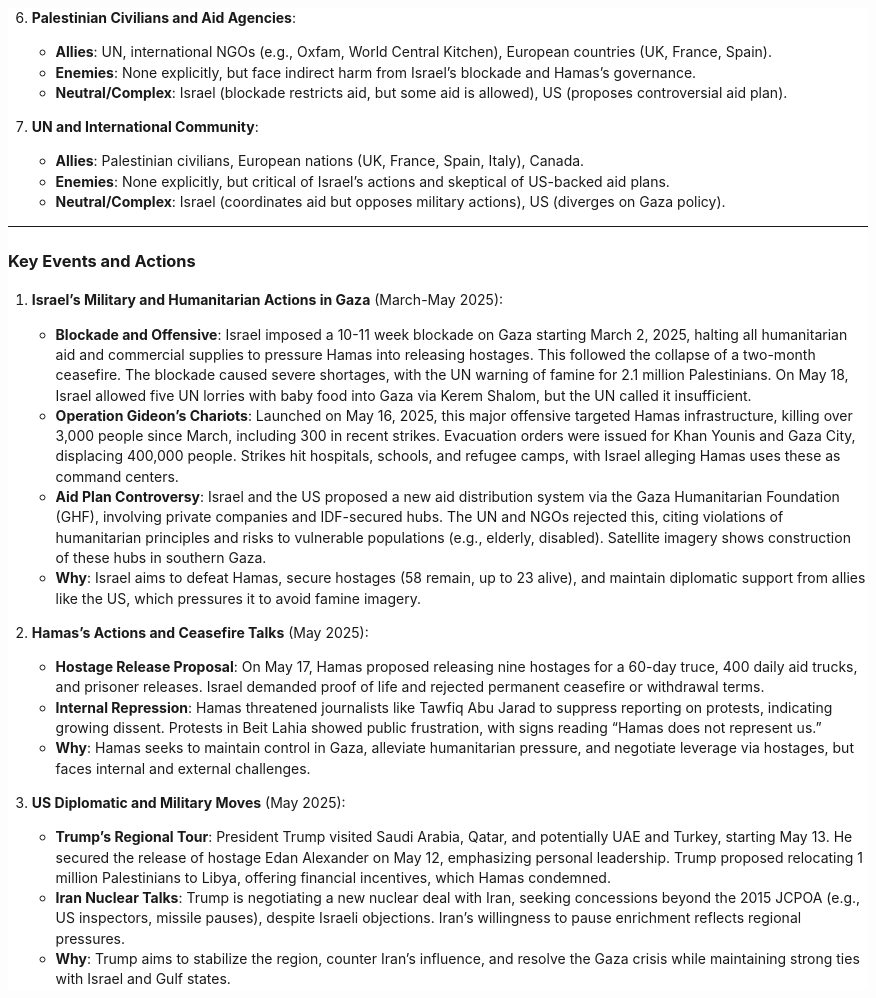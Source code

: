 6. **Palestinian Civilians and Aid Agencies**:
   - **Allies**: UN, international NGOs (e.g., Oxfam, World Central Kitchen), European countries (UK, France, Spain).
   - **Enemies**: None explicitly, but face indirect harm from Israel’s blockade and Hamas’s governance.
   - **Neutral/Complex**: Israel (blockade restricts aid, but some aid is allowed), US (proposes controversial aid plan).

7. **UN and International Community**:
   - **Allies**: Palestinian civilians, European nations (UK, France, Spain, Italy), Canada.
   - **Enemies**: None explicitly, but critical of Israel’s actions and skeptical of US-backed aid plans.
   - **Neutral/Complex**: Israel (coordinates aid but opposes military actions), US (diverges on Gaza policy).

---

### Key Events and Actions

1. **Israel’s Military and Humanitarian Actions in Gaza** (March-May 2025):
   - **Blockade and Offensive**: Israel imposed a 10-11 week blockade on Gaza starting March 2, 2025, halting all humanitarian aid and commercial supplies to pressure Hamas into releasing hostages. This followed the collapse of a two-month ceasefire. The blockade caused severe shortages, with the UN warning of famine for 2.1 million Palestinians. On May 18, Israel allowed five UN lorries with baby food into Gaza via Kerem Shalom, but the UN called it insufficient.
   - **Operation Gideon’s Chariots**: Launched on May 16, 2025, this major offensive targeted Hamas infrastructure, killing over 3,000 people since March, including 300 in recent strikes. Evacuation orders were issued for Khan Younis and Gaza City, displacing 400,000 people. Strikes hit hospitals, schools, and refugee camps, with Israel alleging Hamas uses these as command centers.
   - **Aid Plan Controversy**: Israel and the US proposed a new aid distribution system via the Gaza Humanitarian Foundation (GHF), involving private companies and IDF-secured hubs. The UN and NGOs rejected this, citing violations of humanitarian principles and risks to vulnerable populations (e.g., elderly, disabled). Satellite imagery shows construction of these hubs in southern Gaza.
   - **Why**: Israel aims to defeat Hamas, secure hostages (58 remain, up to 23 alive), and maintain diplomatic support from allies like the US, which pressures it to avoid famine imagery.

2. **Hamas’s Actions and Ceasefire Talks** (May 2025):
   - **Hostage Release Proposal**: On May 17, Hamas proposed releasing nine hostages for a 60-day truce, 400 daily aid trucks, and prisoner releases. Israel demanded proof of life and rejected permanent ceasefire or withdrawal terms.
   - **Internal Repression**: Hamas threatened journalists like Tawfiq Abu Jarad to suppress reporting on protests, indicating growing dissent. Protests in Beit Lahia showed public frustration, with signs reading “Hamas does not represent us.”
   - **Why**: Hamas seeks to maintain control in Gaza, alleviate humanitarian pressure, and negotiate leverage via hostages, but faces internal and external challenges.

3. **US Diplomatic and Military Moves** (May 2025):
   - **Trump’s Regional Tour**: President Trump visited Saudi Arabia, Qatar, and potentially UAE and Turkey, starting May 13. He secured the release of hostage Edan Alexander on May 12, emphasizing personal leadership. Trump proposed relocating 1 million Palestinians to Libya, offering financial incentives, which Hamas condemned.
   - **Iran Nuclear Talks**: Trump is negotiating a new nuclear deal with Iran, seeking concessions beyond the 2015 JCPOA (e.g., US inspectors, missile pauses), despite Israeli objections. Iran’s willingness to pause enrichment reflects regional pressures.
   - **Why**: Trump aims to stabilize the region, counter Iran’s influence, and resolve the Gaza crisis while maintaining strong ties with Israel and Gulf states.
